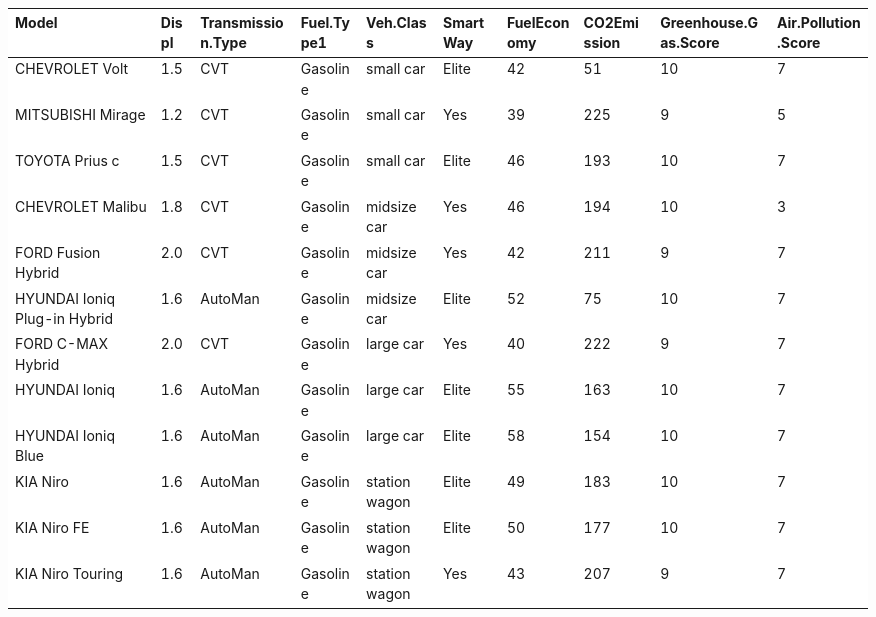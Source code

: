 | Model                        | Displ | Transmission.Type | Fuel.Type1 | Veh.Class     | SmartWay | FuelEconomy | CO2Emission | Greenhouse.Gas.Score | Air.Pollution.Score |
|:-----------------------------|:------|:------------------|:-----------|:--------------|:---------|:------------|:------------|:---------------------|:--------------------|
| CHEVROLET Volt               | 1.5   | CVT               | Gasoline   | small car     | Elite    | 42          | 51          | 10                   | 7                   |
| MITSUBISHI Mirage            | 1.2   | CVT               | Gasoline   | small car     | Yes      | 39          | 225         | 9                    | 5                   |
| TOYOTA Prius c               | 1.5   | CVT               | Gasoline   | small car     | Elite    | 46          | 193         | 10                   | 7                   |
| CHEVROLET Malibu             | 1.8   | CVT               | Gasoline   | midsize car   | Yes      | 46          | 194         | 10                   | 3                   |
| FORD Fusion Hybrid           | 2.0   | CVT               | Gasoline   | midsize car   | Yes      | 42          | 211         | 9                    | 7                   |
| HYUNDAI Ioniq Plug-in Hybrid | 1.6   | AutoMan           | Gasoline   | midsize car   | Elite    | 52          | 75          | 10                   | 7                   |
| FORD C-MAX Hybrid            | 2.0   | CVT               | Gasoline   | large car     | Yes      | 40          | 222         | 9                    | 7                   |
| HYUNDAI Ioniq                | 1.6   | AutoMan           | Gasoline   | large car     | Elite    | 55          | 163         | 10                   | 7                   |
| HYUNDAI Ioniq Blue           | 1.6   | AutoMan           | Gasoline   | large car     | Elite    | 58          | 154         | 10                   | 7                   |
| KIA Niro                     | 1.6   | AutoMan           | Gasoline   | station wagon | Elite    | 49          | 183         | 10                   | 7                   |
| KIA Niro FE                  | 1.6   | AutoMan           | Gasoline   | station wagon | Elite    | 50          | 177         | 10                   | 7                   |
| KIA Niro Touring             | 1.6   | AutoMan           | Gasoline   | station wagon | Yes      | 43          | 207         | 9                    | 7                   |
